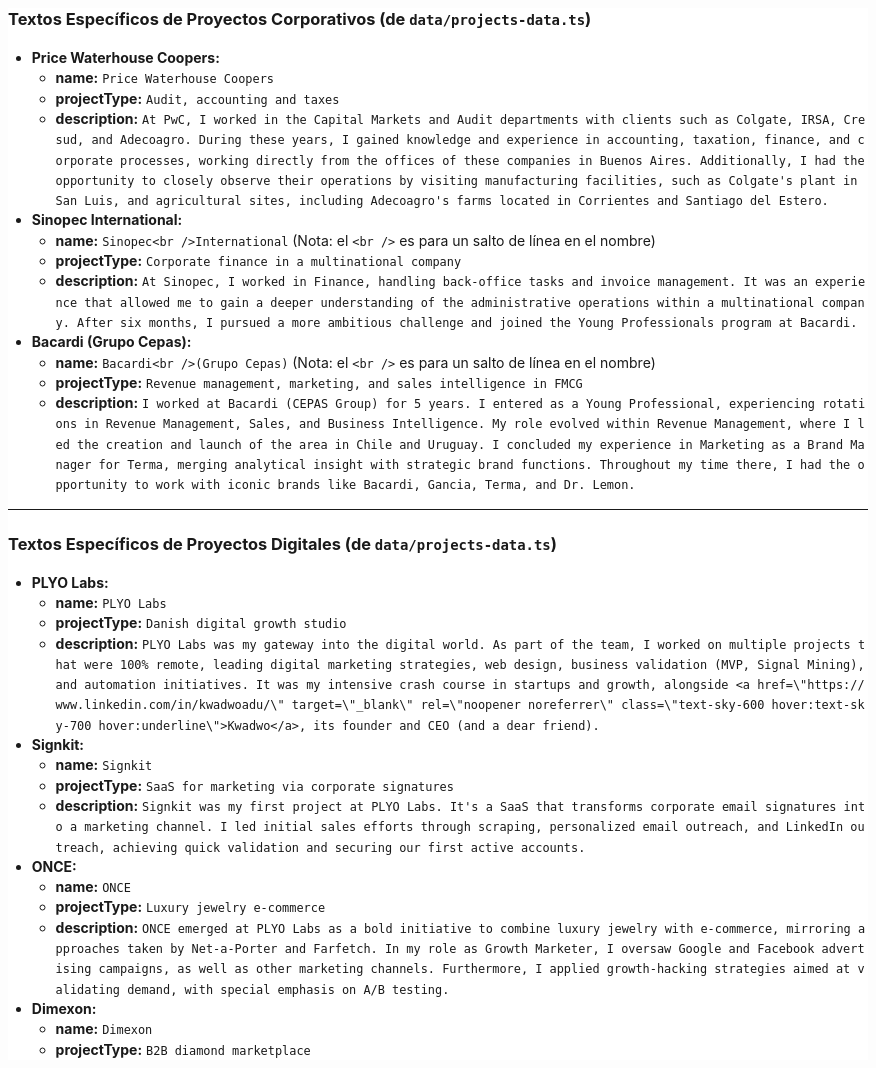 
### Textos Específicos de Proyectos Corporativos (de `data/projects-data.ts`)

*   **Price Waterhouse Coopers:**
    *   **name:** `Price Waterhouse Coopers`
    *   **projectType:** `Audit, accounting and taxes`
    *   **description:** `At PwC, I worked in the Capital Markets and Audit departments with clients such as Colgate, IRSA, Cresud, and Adecoagro. During these years, I gained knowledge and experience in accounting, taxation, finance, and corporate processes, working directly from the offices of these companies in Buenos Aires. Additionally, I had the opportunity to closely observe their operations by visiting manufacturing facilities, such as Colgate's plant in San Luis, and agricultural sites, including Adecoagro's farms located in Corrientes and Santiago del Estero.`
*   **Sinopec International:**
    *   **name:** `Sinopec<br />International` (Nota: el `<br />` es para un salto de línea en el nombre)
    *   **projectType:** `Corporate finance in a multinational company`
    *   **description:** `At Sinopec, I worked in Finance, handling back-office tasks and invoice management. It was an experience that allowed me to gain a deeper understanding of the administrative operations within a multinational company. After six months, I pursued a more ambitious challenge and joined the Young Professionals program at Bacardi.`
*   **Bacardi (Grupo Cepas):**
    *   **name:** `Bacardi<br />(Grupo Cepas)` (Nota: el `<br />` es para un salto de línea en el nombre)
    *   **projectType:** `Revenue management, marketing, and sales intelligence in FMCG`
    *   **description:** `I worked at Bacardi (CEPAS Group) for 5 years. I entered as a Young Professional, experiencing rotations in Revenue Management, Sales, and Business Intelligence. My role evolved within Revenue Management, where I led the creation and launch of the area in Chile and Uruguay. I concluded my experience in Marketing as a Brand Manager for Terma, merging analytical insight with strategic brand functions. Throughout my time there, I had the opportunity to work with iconic brands like Bacardi, Gancia, Terma, and Dr. Lemon.`

---

### Textos Específicos de Proyectos Digitales (de `data/projects-data.ts`)

*   **PLYO Labs:**
    *   **name:** `PLYO Labs`
    *   **projectType:** `Danish digital growth studio`
    *   **description:** `PLYO Labs was my gateway into the digital world. As part of the team, I worked on multiple projects that were 100% remote, leading digital marketing strategies, web design, business validation (MVP, Signal Mining), and automation initiatives. It was my intensive crash course in startups and growth, alongside <a href=\"https://www.linkedin.com/in/kwadwoadu/\" target=\"_blank\" rel=\"noopener noreferrer\" class=\"text-sky-600 hover:text-sky-700 hover:underline\">Kwadwo</a>, its founder and CEO (and a dear friend).`
*   **Signkit:**
    *   **name:** `Signkit`
    *   **projectType:** `SaaS for marketing via corporate signatures`
    *   **description:** `Signkit was my first project at PLYO Labs. It's a SaaS that transforms corporate email signatures into a marketing channel. I led initial sales efforts through scraping, personalized email outreach, and LinkedIn outreach, achieving quick validation and securing our first active accounts.`
*   **ONCE:**
    *   **name:** `ONCE`
    *   **projectType:** `Luxury jewelry e-commerce`
    *   **description:** `ONCE emerged at PLYO Labs as a bold initiative to combine luxury jewelry with e-commerce, mirroring approaches taken by Net-a-Porter and Farfetch. In my role as Growth Marketer, I oversaw Google and Facebook advertising campaigns, as well as other marketing channels. Furthermore, I applied growth-hacking strategies aimed at validating demand, with special emphasis on A/B testing.`
*   **Dimexon:**
    *   **name:** `Dimexon`
    *   **projectType:** `B2B diamond marketplace`